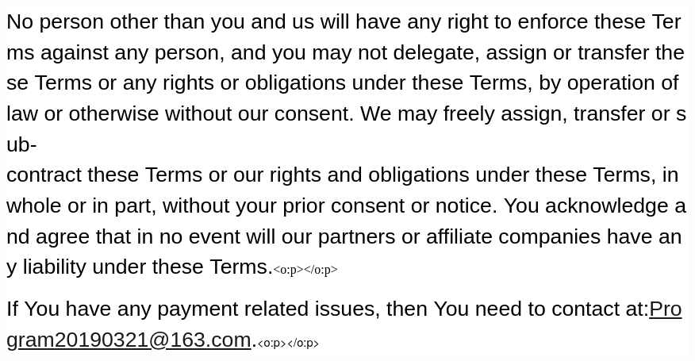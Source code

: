 <span style="mso-spacerun:'yes';font-family:Arial;mso-fareast-font-family:'Arial Unicode MS';mso-bidi-font-family:'Arial Unicode MS';color:rgb(0,0,0);letter-spacing:0.0000pt;font-weight:normal;text-transform:none;font-style:normal;font-variant:normal;font-size:20.0000pt;mso-font-kerning:0.0000pt;" >No&nbsp;person&nbsp;other&nbsp;than&nbsp;you&nbsp;and&nbsp;us&nbsp;will&nbsp;have&nbsp;any&nbsp;right&nbsp;to&nbsp;enforce&nbsp;these&nbsp;Terms&nbsp;against&nbsp;any&nbsp;person,&nbsp;and&nbsp;you&nbsp;may&nbsp;not&nbsp;delegate,&nbsp;assign&nbsp;or&nbsp;transfer&nbsp;these&nbsp;Terms&nbsp;or&nbsp;any&nbsp;rights&nbsp;or&nbsp;obligations&nbsp;under&nbsp;these&nbsp;Terms,&nbsp;by&nbsp;operation&nbsp;of&nbsp;law&nbsp;or&nbsp;otherwise&nbsp;without&nbsp;our&nbsp;consent.&nbsp;We&nbsp;may&nbsp;freely&nbsp;assign,&nbsp;transfer&nbsp;or&nbsp;sub-contract&nbsp;these&nbsp;Terms&nbsp;or&nbsp;our&nbsp;rights&nbsp;and&nbsp;obligations&nbsp;under&nbsp;these&nbsp;Terms,&nbsp;in&nbsp;whole&nbsp;or&nbsp;in&nbsp;part,&nbsp;without&nbsp;your&nbsp;prior&nbsp;consent&nbsp;or&nbsp;notice.&nbsp;You&nbsp;acknowledge&nbsp;and&nbsp;agree&nbsp;that&nbsp;in&nbsp;no&nbsp;event&nbsp;will&nbsp;our&nbsp;partners&nbsp;or&nbsp;affiliate&nbsp;companies&nbsp;have&nbsp;any&nbsp;liability&nbsp;under&nbsp;these&nbsp;Terms.</span><span style="mso-spacerun:'yes';font-family:Times;color:rgb(0,0,0);letter-spacing:0.0000pt;font-weight:normal;text-transform:none;font-style:normal;font-variant:normal;font-size:12.0000pt;mso-font-kerning:0.0000pt;" ><o:p></o:p></span>

<span style="mso-spacerun:'yes';font-family:Arial;mso-fareast-font-family:'Arial Unicode MS';mso-bidi-font-family:'Arial Unicode MS';color:rgb(0,0,0);letter-spacing:0.0000pt;font-weight:normal;text-transform:none;font-style:normal;font-variant:normal;font-size:20.0000pt;mso-font-kerning:0.0000pt;" >If&nbsp;You&nbsp;have&nbsp;any&nbsp;payment&nbsp;related&nbsp;issues,&nbsp;then&nbsp;You&nbsp;need&nbsp;to&nbsp;contact&nbsp;at:Program20190321@163.com.</span><span style="mso-spacerun:'yes';font-family:'Helvetica Neue';mso-fareast-font-family:'Arial Unicode MS';mso-bidi-font-family:'Arial Unicode MS';color:rgb(0,0,0);letter-spacing:0.0000pt;font-weight:normal;text-transform:none;font-style:normal;font-variant:normal;font-size:11.0000pt;mso-font-kerning:0.0000pt;" ><o:p></o:p></span>
</div></body></html>